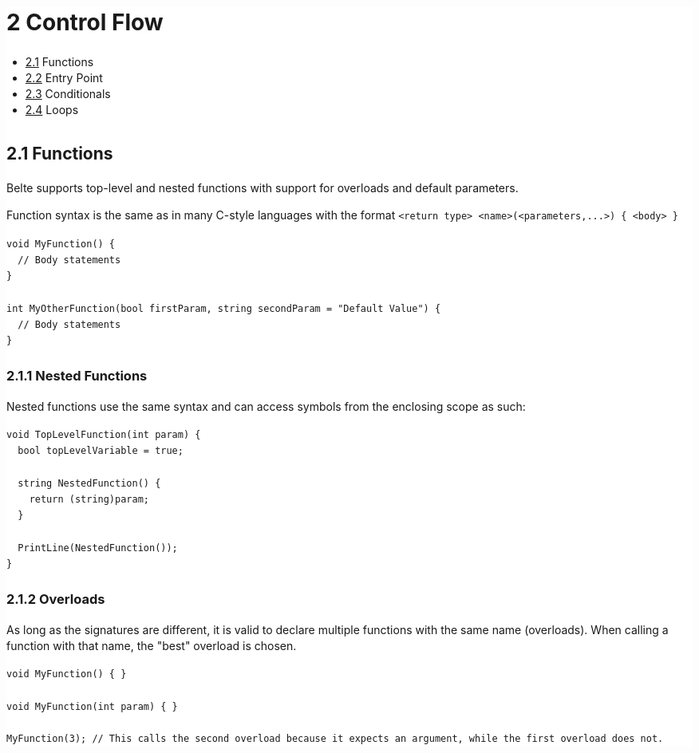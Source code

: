 # 2 Control Flow

- [2.1](#21-functions) Functions
- [2.2](#22-entry-point) Entry Point
- [2.3](#23-conditionals) Conditionals
- [2.4](#24-loops) Loops

## 2.1 Functions

Belte supports top-level and nested functions with support for overloads and default parameters.

Function syntax is the same as in many C-style languages with the format
`<return type> <name>(<parameters,...>) { <body> }`

```belte
void MyFunction() {
  // Body statements
}

int MyOtherFunction(bool firstParam, string secondParam = "Default Value") {
  // Body statements
}
```

### 2.1.1 Nested Functions

Nested functions use the same syntax and can access symbols from the enclosing scope as such:

```belte
void TopLevelFunction(int param) {
  bool topLevelVariable = true;

  string NestedFunction() {
    return (string)param;
  }

  PrintLine(NestedFunction());
}
```

### 2.1.2 Overloads

As long as the signatures are different, it is valid to declare multiple functions with the same name (overloads). When
calling a function with that name, the "best" overload is chosen.

```belte
void MyFunction() { }

void MyFunction(int param) { }

MyFunction(3); // This calls the second overload because it expects an argument, while the first overload does not.
```
